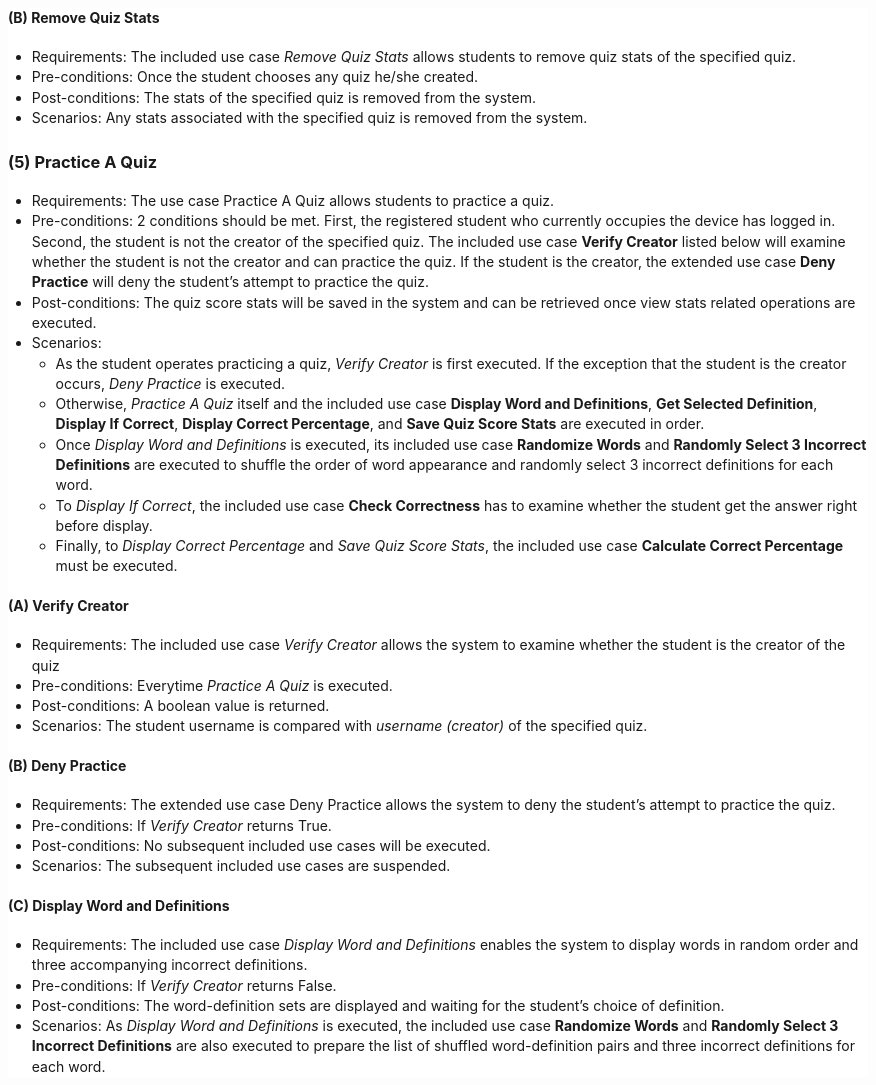 #### (B) Remove Quiz Stats

- Requirements: The included use case *Remove Quiz Stats* allows students to remove quiz stats of the specified quiz.
- Pre-conditions: Once the student chooses any quiz he/she created.
- Post-conditions: The stats of the specified quiz is removed from the system.
- Scenarios: Any stats associated with the specified quiz is removed from the system.


### (5) Practice A Quiz

- Requirements: The use case Practice A Quiz allows students to practice a quiz.
- Pre-conditions: 2 conditions should be met. First, the registered student who currently occupies the device has logged in. Second, the student is not the creator of the specified quiz. The included use case **Verify Creator** listed below will examine whether the student is not the creator and can practice the quiz. If the student is the creator, the extended use case **Deny Practice** will deny the student’s attempt to practice the quiz.
- Post-conditions: The quiz score stats will be saved in the system and can be retrieved once view stats related operations are executed.
- Scenarios: 
	- As the student operates practicing a quiz, *Verify Creator* is first executed. If the exception that the student is the creator occurs, *Deny Practice* is executed. 
	- Otherwise, *Practice A Quiz* itself and the included use case **Display Word and Definitions**, **Get Selected Definition**, **Display If Correct**, **Display Correct Percentage**, and **Save Quiz Score Stats** are executed in order. 
	- Once *Display Word and Definitions* is executed, its included use case **Randomize Words** and **Randomly Select 3 Incorrect Definitions** are executed to shuffle the order of word appearance and randomly select 3 incorrect definitions for each word. 
	- To *Display If Correct*, the included use case **Check Correctness** has to examine whether the student get the answer right before display. 
	- Finally, to *Display Correct Percentage* and *Save Quiz Score Stats*, the included use case **Calculate Correct Percentage** must be executed.

#### (A) Verify Creator

- Requirements: The included use case *Verify Creator* allows the system to examine whether the student is the creator of the quiz
- Pre-conditions: Everytime *Practice A Quiz* is executed.
- Post-conditions: A boolean value is returned.
- Scenarios: The student username is compared with *username (creator)* of the specified quiz.

#### (B) Deny Practice

- Requirements: The extended use case Deny Practice allows the system to deny the student’s attempt to practice the quiz.
- Pre-conditions: If *Verify Creator* returns True.
- Post-conditions: No subsequent included use cases will be executed.
- Scenarios: The subsequent included use cases are suspended.

#### (C) Display Word and Definitions

- Requirements: The included use case *Display Word and Definitions* enables the system to display words in random order and three accompanying incorrect definitions.
- Pre-conditions: If *Verify Creator* returns False.
- Post-conditions: The word-definition sets are displayed and waiting for the student’s choice of definition.
- Scenarios: As *Display Word and Definitions* is executed, the included use case **Randomize Words** and **Randomly Select 3 Incorrect Definitions** are also executed to prepare the list of shuffled word-definition pairs and three incorrect definitions for each word.
